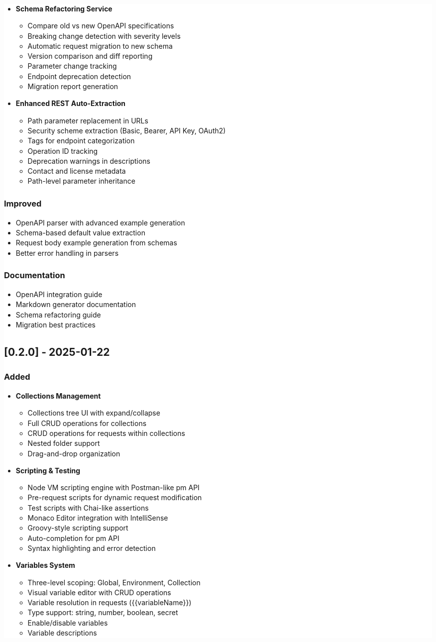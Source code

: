 - **Schema Refactoring Service**
  - Compare old vs new OpenAPI specifications
  - Breaking change detection with severity levels
  - Automatic request migration to new schema
  - Version comparison and diff reporting
  - Parameter change tracking
  - Endpoint deprecation detection
  - Migration report generation

- **Enhanced REST Auto-Extraction**
  - Path parameter replacement in URLs
  - Security scheme extraction (Basic, Bearer, API Key, OAuth2)
  - Tags for endpoint categorization
  - Operation ID tracking
  - Deprecation warnings in descriptions
  - Contact and license metadata
  - Path-level parameter inheritance

### Improved
- OpenAPI parser with advanced example generation
- Schema-based default value extraction
- Request body example generation from schemas
- Better error handling in parsers

### Documentation
- OpenAPI integration guide
- Markdown generator documentation
- Schema refactoring guide
- Migration best practices

## [0.2.0] - 2025-01-22

### Added
- **Collections Management**
  - Collections tree UI with expand/collapse
  - Full CRUD operations for collections
  - CRUD operations for requests within collections
  - Nested folder support
  - Drag-and-drop organization

- **Scripting & Testing**
  - Node VM scripting engine with Postman-like pm API
  - Pre-request scripts for dynamic request modification
  - Test scripts with Chai-like assertions
  - Monaco Editor integration with IntelliSense
  - Groovy-style scripting support
  - Auto-completion for pm API
  - Syntax highlighting and error detection

- **Variables System**
  - Three-level scoping: Global, Environment, Collection
  - Visual variable editor with CRUD operations
  - Variable resolution in requests ({{variableName}})
  - Type support: string, number, boolean, secret
  - Enable/disable variables
  - Variable descriptions

